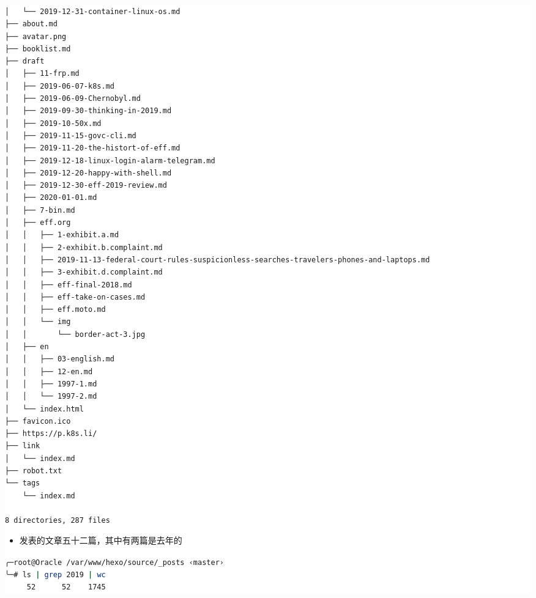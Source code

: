```bash
│   └── 2019-12-31-container-linux-os.md
├── about.md
├── avatar.png
├── booklist.md
├── draft
│   ├── 11-frp.md
│   ├── 2019-06-07-k8s.md
│   ├── 2019-06-09-Chernobyl.md
│   ├── 2019-09-30-thinking-in-2019.md
│   ├── 2019-10-50x.md
│   ├── 2019-11-15-govc-cli.md
│   ├── 2019-11-20-the-histort-of-eff.md
│   ├── 2019-12-18-linux-login-alarm-telegram.md
│   ├── 2019-12-20-happy-with-shell.md
│   ├── 2019-12-30-eff-2019-review.md
│   ├── 2020-01-01.md
│   ├── 7-bin.md
│   ├── eff.org
│   │   ├── 1-exhibit.a.md
│   │   ├── 2-exhibit.b.complaint.md
│   │   ├── 2019-11-13-federal-court-rules-suspicionless-searches-travelers-phones-and-laptops.md
│   │   ├── 3-exhibit.d.complaint.md
│   │   ├── eff-final-2018.md
│   │   ├── eff-take-on-cases.md
│   │   ├── eff.moto.md
│   │   └── img
│   │       └── border-act-3.jpg
│   ├── en
│   │   ├── 03-english.md
│   │   ├── 12-en.md
│   │   ├── 1997-1.md
│   │   └── 1997-2.md
│   └── index.html
├── favicon.ico
├── https://p.k8s.li/
├── link
│   └── index.md
├── robot.txt
└── tags
    └── index.md

8 directories, 287 files
```

- 发表的文章五十二篇，其中有两篇是去年的

```bash
╭─root@Oracle /var/www/hexo/source/_posts ‹master›
╰─# ls | grep 2019 | wc
     52      52    1745
```
